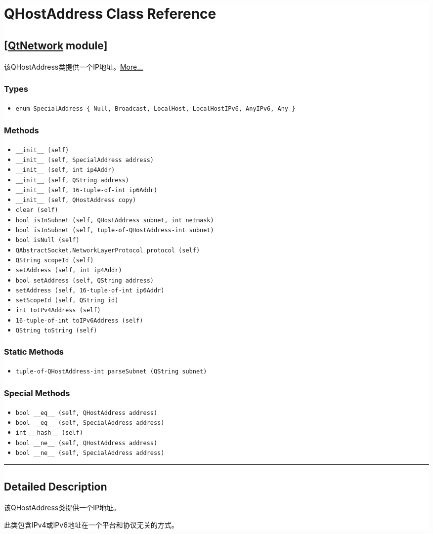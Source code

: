 # QHostAddress Class Reference

## [[QtNetwork](index.htm) module]

该QHostAddress类提供一个IP地址。[More...](#details)

### Types

*   `enum SpecialAddress { Null, Broadcast, LocalHost, LocalHostIPv6, AnyIPv6, Any }`

### Methods

*   `__init__ (self)`
*   `__init__ (self, SpecialAddress address)`
*   `__init__ (self, int ip4Addr)`
*   `__init__ (self, QString address)`
*   `__init__ (self, 16-tuple-of-int ip6Addr)`
*   `__init__ (self, QHostAddress copy)`
*   `clear (self)`
*   `bool isInSubnet (self, QHostAddress subnet, int netmask)`
*   `bool isInSubnet (self, tuple-of-QHostAddress-int subnet)`
*   `bool isNull (self)`
*   `QAbstractSocket.NetworkLayerProtocol protocol (self)`
*   `QString scopeId (self)`
*   `setAddress (self, int ip4Addr)`
*   `bool setAddress (self, QString address)`
*   `setAddress (self, 16-tuple-of-int ip6Addr)`
*   `setScopeId (self, QString id)`
*   `int toIPv4Address (self)`
*   `16-tuple-of-int toIPv6Address (self)`
*   `QString toString (self)`

### Static Methods

*   `tuple-of-QHostAddress-int parseSubnet (QString subnet)`

### Special Methods

*   `bool __eq__ (self, QHostAddress address)`
*   `bool __eq__ (self, SpecialAddress address)`
*   `int __hash__ (self)`
*   `bool __ne__ (self, QHostAddress address)`
*   `bool __ne__ (self, SpecialAddress address)`

* * *

## Detailed Description

该QHostAddress类提供一个IP地址。

此类包含IPv4或IPv6地址在一个平台和协议无关的方式。
